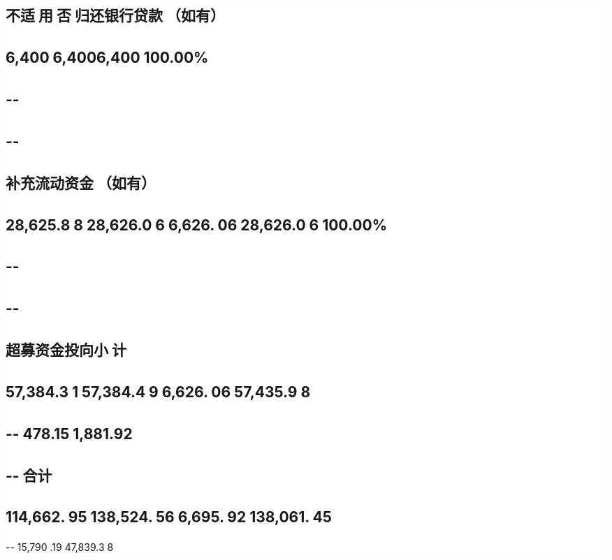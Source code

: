 不适
用
否
归还银行贷款
（如有）
--
6,400
6,4006,400
100.00%
--
--
--
--
--
补充流动资金
（如有）
--
28,625.8
8
28,626.0
6
6,626.
06
28,626.0
6
100.00%
--
--
--
--
--
超募资金投向小
计
--
57,384.3
1
57,384.4
9
6,626.
06
57,435.9
8
--
--
478.15
1,881.92
--
--
合计
--
114,662.
95
138,524.
56
6,695.
92
138,061.
45
--
--
15,790
.19
47,839.3
8